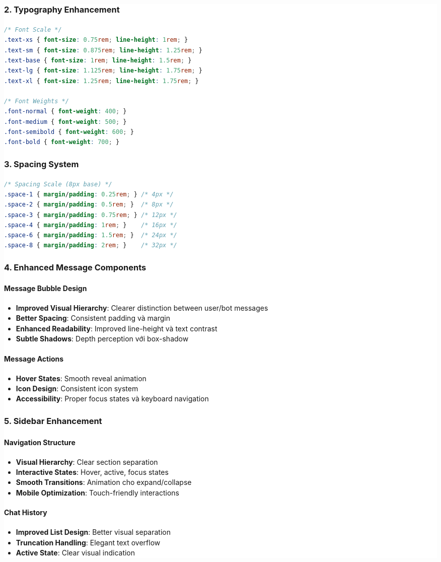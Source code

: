 ### 2. Typography Enhancement
```css
/* Font Scale */
.text-xs { font-size: 0.75rem; line-height: 1rem; }
.text-sm { font-size: 0.875rem; line-height: 1.25rem; }
.text-base { font-size: 1rem; line-height: 1.5rem; }
.text-lg { font-size: 1.125rem; line-height: 1.75rem; }
.text-xl { font-size: 1.25rem; line-height: 1.75rem; }

/* Font Weights */
.font-normal { font-weight: 400; }
.font-medium { font-weight: 500; }
.font-semibold { font-weight: 600; }
.font-bold { font-weight: 700; }
```

### 3. Spacing System
```css
/* Spacing Scale (8px base) */
.space-1 { margin/padding: 0.25rem; } /* 4px */
.space-2 { margin/padding: 0.5rem; }  /* 8px */
.space-3 { margin/padding: 0.75rem; } /* 12px */
.space-4 { margin/padding: 1rem; }    /* 16px */
.space-6 { margin/padding: 1.5rem; }  /* 24px */
.space-8 { margin/padding: 2rem; }    /* 32px */
```

### 4. Enhanced Message Components

#### Message Bubble Design
- **Improved Visual Hierarchy**: Clearer distinction between user/bot messages
- **Better Spacing**: Consistent padding và margin
- **Enhanced Readability**: Improved line-height và text contrast
- **Subtle Shadows**: Depth perception với box-shadow

#### Message Actions
- **Hover States**: Smooth reveal animation
- **Icon Design**: Consistent icon system
- **Accessibility**: Proper focus states và keyboard navigation

### 5. Sidebar Enhancement

#### Navigation Structure
- **Visual Hierarchy**: Clear section separation
- **Interactive States**: Hover, active, focus states
- **Smooth Transitions**: Animation cho expand/collapse
- **Mobile Optimization**: Touch-friendly interactions

#### Chat History
- **Improved List Design**: Better visual separation
- **Truncation Handling**: Elegant text overflow
- **Active State**: Clear visual indication
